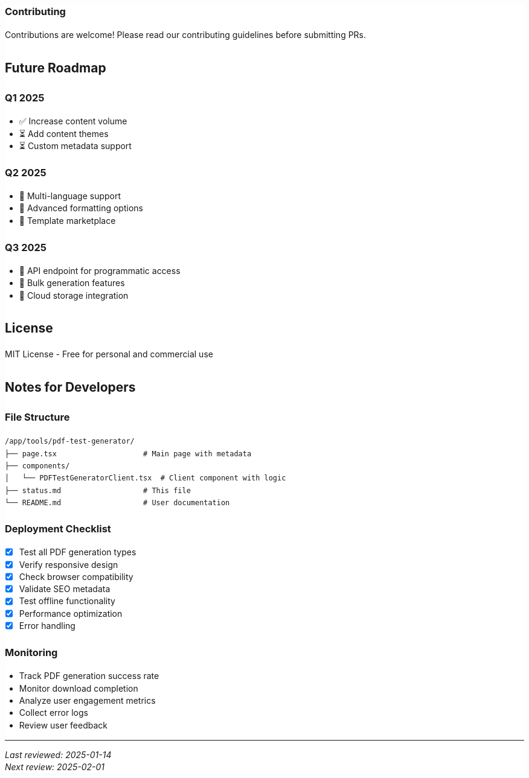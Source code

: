 ### Contributing
Contributions are welcome! Please read our contributing guidelines before submitting PRs.

## Future Roadmap

### Q1 2025
- ✅ Increase content volume
- ⏳ Add content themes
- ⏳ Custom metadata support

### Q2 2025  
- 📅 Multi-language support
- 📅 Advanced formatting options
- 📅 Template marketplace

### Q3 2025
- 📅 API endpoint for programmatic access
- 📅 Bulk generation features
- 📅 Cloud storage integration

## License
MIT License - Free for personal and commercial use

## Notes for Developers

### File Structure
```
/app/tools/pdf-test-generator/
├── page.tsx                    # Main page with metadata
├── components/
│   └── PDFTestGeneratorClient.tsx  # Client component with logic
├── status.md                   # This file
└── README.md                   # User documentation
```

### Deployment Checklist
- [x] Test all PDF generation types
- [x] Verify responsive design
- [x] Check browser compatibility
- [x] Validate SEO metadata
- [x] Test offline functionality
- [x] Performance optimization
- [x] Error handling

### Monitoring
- Track PDF generation success rate
- Monitor download completion
- Analyze user engagement metrics
- Collect error logs
- Review user feedback

---

*Last reviewed: 2025-01-14*  
*Next review: 2025-02-01*
